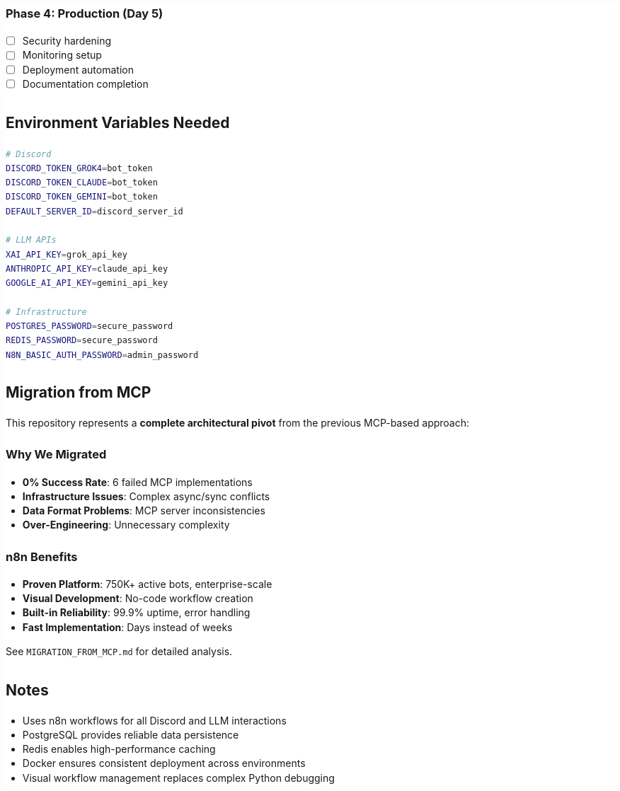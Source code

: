 ### Phase 4: Production (Day 5)
- [ ] Security hardening
- [ ] Monitoring setup
- [ ] Deployment automation
- [ ] Documentation completion

## Environment Variables Needed
```bash
# Discord
DISCORD_TOKEN_GROK4=bot_token
DISCORD_TOKEN_CLAUDE=bot_token
DISCORD_TOKEN_GEMINI=bot_token
DEFAULT_SERVER_ID=discord_server_id

# LLM APIs
XAI_API_KEY=grok_api_key
ANTHROPIC_API_KEY=claude_api_key
GOOGLE_AI_API_KEY=gemini_api_key

# Infrastructure
POSTGRES_PASSWORD=secure_password
REDIS_PASSWORD=secure_password
N8N_BASIC_AUTH_PASSWORD=admin_password
```

## Migration from MCP

This repository represents a **complete architectural pivot** from the previous MCP-based approach:

### Why We Migrated
- **0% Success Rate**: 6 failed MCP implementations
- **Infrastructure Issues**: Complex async/sync conflicts
- **Data Format Problems**: MCP server inconsistencies
- **Over-Engineering**: Unnecessary complexity

### n8n Benefits
- **Proven Platform**: 750K+ active bots, enterprise-scale
- **Visual Development**: No-code workflow creation
- **Built-in Reliability**: 99.9% uptime, error handling
- **Fast Implementation**: Days instead of weeks

See `MIGRATION_FROM_MCP.md` for detailed analysis.

## Notes
- Uses n8n workflows for all Discord and LLM interactions
- PostgreSQL provides reliable data persistence
- Redis enables high-performance caching
- Docker ensures consistent deployment across environments
- Visual workflow management replaces complex Python debugging
